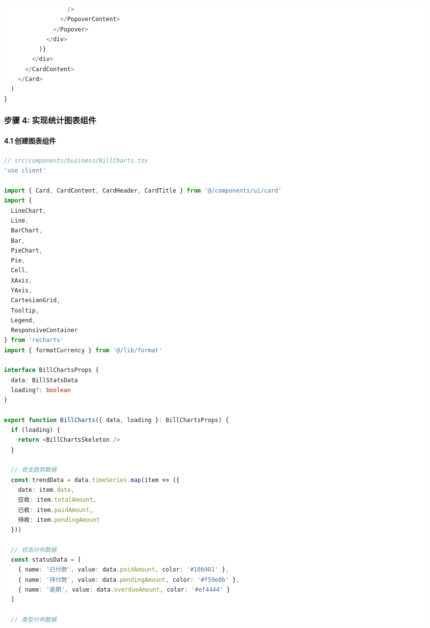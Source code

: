```typescript
                  />
                </PopoverContent>
              </Popover>
            </div>
          )}
        </div>
      </CardContent>
    </Card>
  )
}
```

### 步骤 4: 实现统计图表组件

#### 4.1 创建图表组件
```typescript
// src/components/business/BillCharts.tsx
'use client'

import { Card, CardContent, CardHeader, CardTitle } from '@/components/ui/card'
import {
  LineChart,
  Line,
  BarChart,
  Bar,
  PieChart,
  Pie,
  Cell,
  XAxis,
  YAxis,
  CartesianGrid,
  Tooltip,
  Legend,
  ResponsiveContainer
} from 'recharts'
import { formatCurrency } from '@/lib/format'

interface BillChartsProps {
  data: BillStatsData
  loading?: boolean
}

export function BillCharts({ data, loading }: BillChartsProps) {
  if (loading) {
    return <BillChartsSkeleton />
  }
  
  // 收支趋势数据
  const trendData = data.timeSeries.map(item => ({
    date: item.date,
    应收: item.totalAmount,
    已收: item.paidAmount,
    待收: item.pendingAmount
  }))
  
  // 状态分布数据
  const statusData = [
    { name: '已付款', value: data.paidAmount, color: '#10b981' },
    { name: '待付款', value: data.pendingAmount, color: '#f59e0b' },
    { name: '逾期', value: data.overdueAmount, color: '#ef4444' }
  ]
  
  // 类型分布数据
```